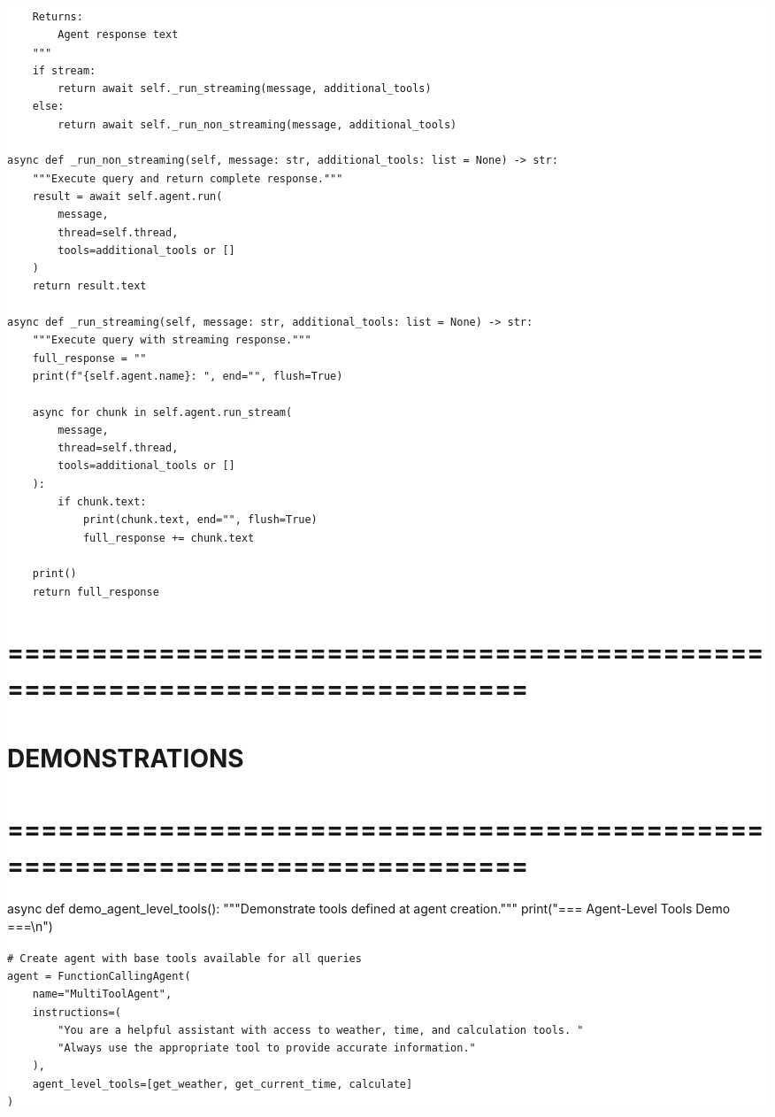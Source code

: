         Returns:
            Agent response text
        """
        if stream:
            return await self._run_streaming(message, additional_tools)
        else:
            return await self._run_non_streaming(message, additional_tools)
    
    async def _run_non_streaming(self, message: str, additional_tools: list = None) -> str:
        """Execute query and return complete response."""
        result = await self.agent.run(
            message,
            thread=self.thread,
            tools=additional_tools or []
        )
        return result.text
    
    async def _run_streaming(self, message: str, additional_tools: list = None) -> str:
        """Execute query with streaming response."""
        full_response = ""
        print(f"{self.agent.name}: ", end="", flush=True)
        
        async for chunk in self.agent.run_stream(
            message,
            thread=self.thread,
            tools=additional_tools or []
        ):
            if chunk.text:
                print(chunk.text, end="", flush=True)
                full_response += chunk.text
        
        print()
        return full_response


# ============================================================================
# DEMONSTRATIONS
# ============================================================================

async def demo_agent_level_tools():
    """Demonstrate tools defined at agent creation."""
    print("=== Agent-Level Tools Demo ===\n")
    
    # Create agent with base tools available for all queries
    agent = FunctionCallingAgent(
        name="MultiToolAgent",
        instructions=(
            "You are a helpful assistant with access to weather, time, and calculation tools. "
            "Always use the appropriate tool to provide accurate information."
        ),
        agent_level_tools=[get_weather, get_current_time, calculate]
    )
    